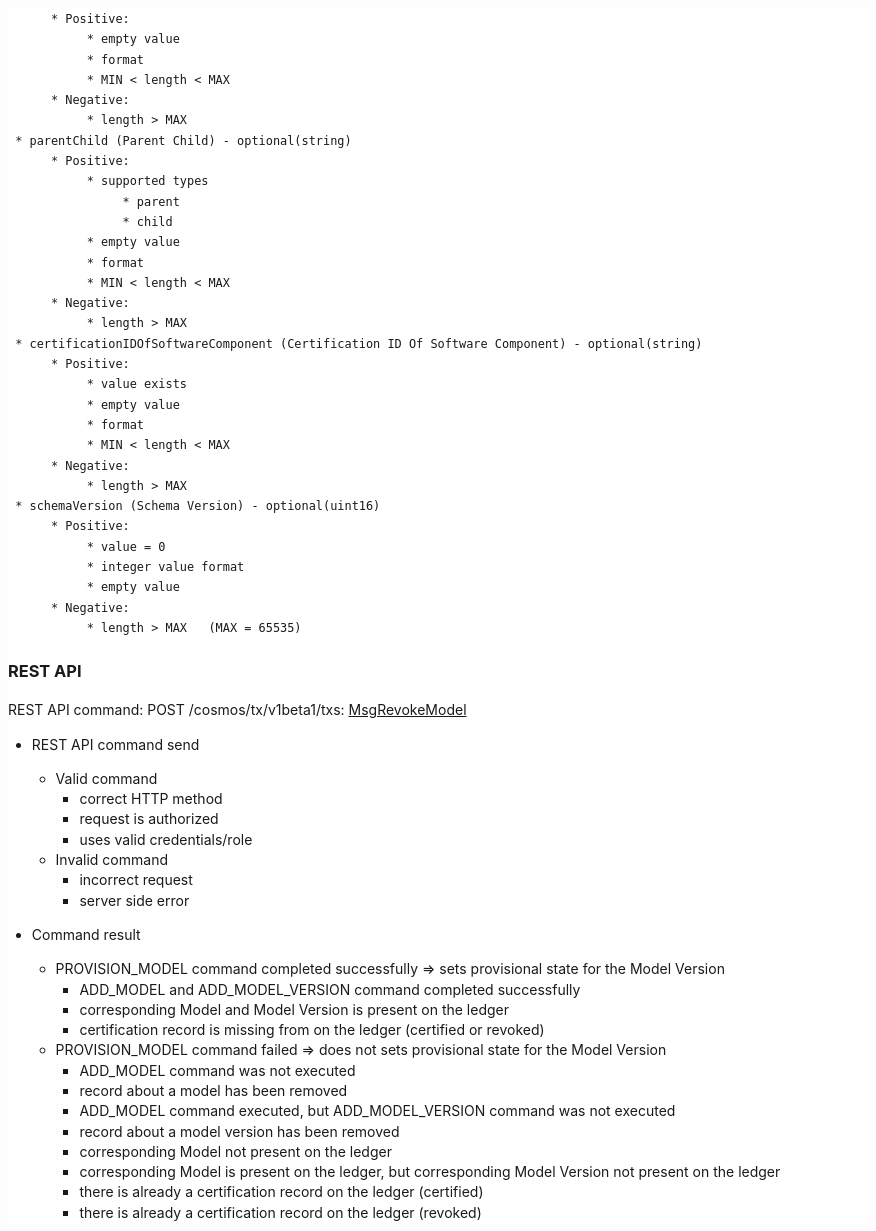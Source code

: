           * Positive:	
               * empty value	
               * format	
               * MIN < length < MAX	
          * Negative:	
               * length > MAX	
     * parentChild (Parent Child) - optional(string)
          * Positive:	
               * supported types	
                    * parent	
                    * child	
               * empty value	
               * format	
               * MIN < length < MAX	
          * Negative:	
               * length > MAX	
     * certificationIDOfSoftwareComponent (Certification ID Of Software Component) - optional(string)
          * Positive:	
               * value exists	
               * empty value	
               * format	
               * MIN < length < MAX	
          * Negative:	
               * length > MAX	
     * schemaVersion (Schema Version) - optional(uint16)
          * Positive:	
               * value = 0	
               * integer value format
               * empty value	
          * Negative:	
               * length > MAX	(MAX = 65535)

### REST API 	
REST API command: POST /cosmos/tx/v1beta1/txs: [MsgRevokeModel](https://github.com/zigbee-alliance/distributed-compliance-ledger/blob/master/proto/zigbeealliance/distributedcomplianceledger/compliance/tx.proto#L65)

* REST API command send	
     * Valid command	
          * correct HTTP method	
          * request is authorized	
          * uses valid credentials/role	
     * Invalid command	
          * incorrect request	
          * server side error	

* Сommand result	
     * PROVISION_MODEL command completed successfully ⇒ sets provisional state for the Model Version
          * ADD_MODEL and ADD_MODEL_VERSION command completed successfully	
          * corresponding Model and Model Version is present on the ledger	
          * certification record is missing from on the ledger (certified or revoked)	
     * PROVISION_MODEL command failed ⇒ does not sets provisional state for the Model Version
          * ADD_MODEL command was not executed	
          * record about a model has been removed	
          * ADD_MODEL command executed, but ADD_MODEL_VERSION command was not executed	
          * record about a model version has been removed	
          * corresponding Model not present on the ledger	
          * corresponding Model is present on the ledger, but  corresponding Model Version not present on the ledger	
          * there is already a certification record on the ledger (certified)	
          * there is already a certification record on the ledger (revoked)	
